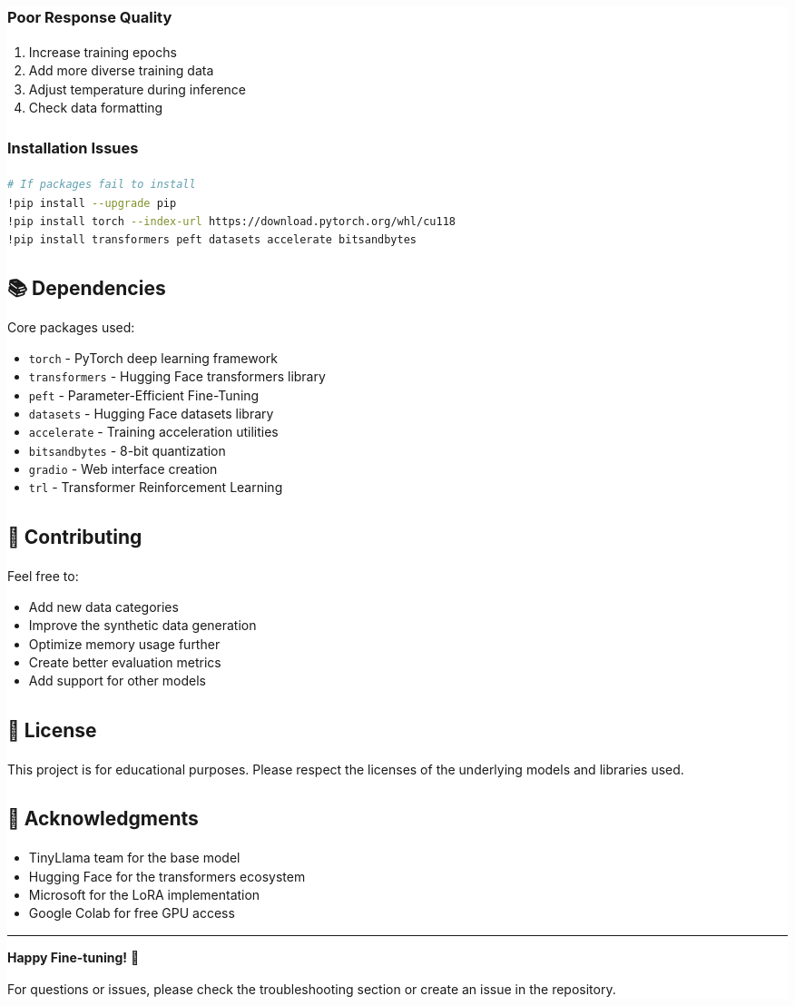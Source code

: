 ### Poor Response Quality
1. Increase training epochs
2. Add more diverse training data
3. Adjust temperature during inference
4. Check data formatting

### Installation Issues
```bash
# If packages fail to install
!pip install --upgrade pip
!pip install torch --index-url https://download.pytorch.org/whl/cu118
!pip install transformers peft datasets accelerate bitsandbytes
```

## 📚 Dependencies

Core packages used:
- `torch` - PyTorch deep learning framework
- `transformers` - Hugging Face transformers library
- `peft` - Parameter-Efficient Fine-Tuning
- `datasets` - Hugging Face datasets library
- `accelerate` - Training acceleration utilities
- `bitsandbytes` - 8-bit quantization
- `gradio` - Web interface creation
- `trl` - Transformer Reinforcement Learning

## 🤝 Contributing

Feel free to:
- Add new data categories
- Improve the synthetic data generation
- Optimize memory usage further
- Create better evaluation metrics
- Add support for other models

## 📄 License

This project is for educational purposes. Please respect the licenses of the underlying models and libraries used.

## 🙏 Acknowledgments

- TinyLlama team for the base model
- Hugging Face for the transformers ecosystem
- Microsoft for the LoRA implementation
- Google Colab for free GPU access

---

**Happy Fine-tuning!** 🚀

For questions or issues, please check the troubleshooting section or create an issue in the repository.
